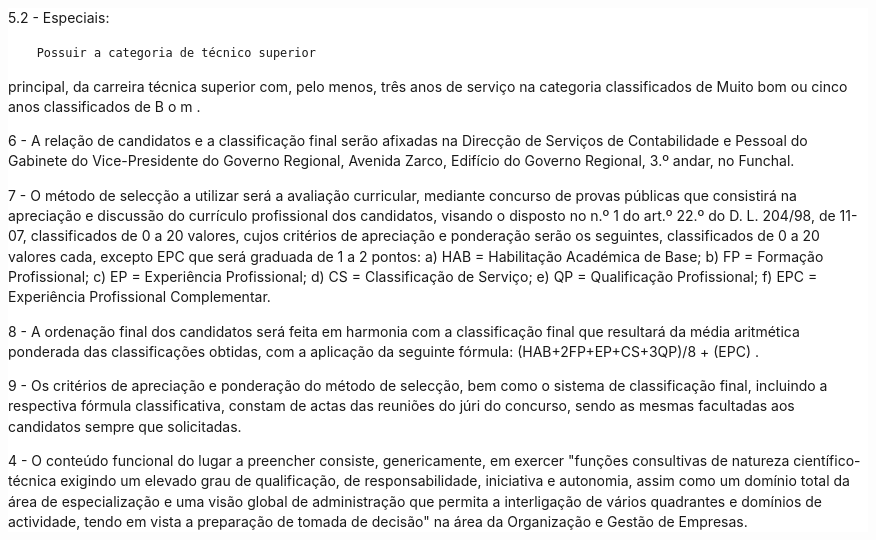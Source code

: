 
5.2 - Especiais:

        Possuir a categoria de técnico superior
principal, da carreira técnica superior
com, pelo menos, três anos de serviço
na categoria classificados de Muito
bom ou cinco anos classificados de
B o m .


6 - A relação de candidatos e a classificação final serão
afixadas na Direcção de Serviços de Contabilidade e
Pessoal do Gabinete do Vice-Presidente do Governo
Regional, Avenida Zarco, Edifício do Governo
Regional, 3.º andar, no Funchal.


7 - O método de selecção a utilizar será a avaliação
curricular, mediante concurso de provas públicas que
consistirá na apreciação e discussão do currículo
profissional dos candidatos, visando o disposto no
n.º 1 do art.º 22.º do D. L. 204/98, de 11-07,
classificados de 0 a 20 valores, cujos critérios de
apreciação e ponderação serão os seguintes,
classificados de 0 a 20 valores cada, excepto EPC
que será graduada de 1 a 2 pontos:
a) HAB = Habilitação Académica de Base;
b) FP = Formação Profissional;
c) EP = Experiência Profissional;
d) CS = Classificação de Serviço;
e) QP = Qualificação Profissional;
f) EPC = Experiência Profissional Complementar.


8 - A ordenação final dos candidatos será feita em
harmonia com a classificação final que resultará da
média aritmética ponderada das classificações
obtidas, com a aplicação da seguinte fórmula:
(HAB+2FP+EP+CS+3QP)/8 + (EPC) .



9 - Os critérios de apreciação e ponderação do método
de selecção, bem como o sistema de classificação
final, incluindo a respectiva fórmula classificativa,
constam de actas das reuniões do júri do concurso,
sendo as mesmas facultadas aos candidatos sempre
que solicitadas.



4 - O conteúdo funcional do lugar a preencher consiste,
genericamente, em exercer "funções consultivas de
natureza científico-técnica exigindo um elevado grau
de qualificação, de responsabilidade, iniciativa e
autonomia, assim como um domínio total da área de
especialização e uma visão global de administração
que permita a interligação de vários quadrantes e
domínios de actividade, tendo em vista a preparação
de tomada de decisão" na área da Organização e
Gestão de Empresas.
